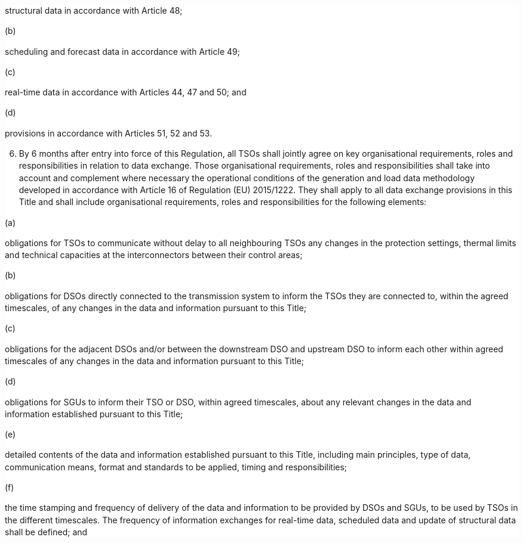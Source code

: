 structural data in accordance with Article 48;

(b)
	

scheduling and forecast data in accordance with Article 49;

(c)
	

real-time data in accordance with Articles 44, 47 and 50; and

(d)
	

provisions in accordance with Articles 51, 52 and 53.

6.   By 6 months after entry into force of this Regulation, all TSOs shall jointly agree on key organisational requirements, roles and responsibilities in relation to data exchange. Those organisational requirements, roles and responsibilities shall take into account and complement where necessary the operational conditions of the generation and load data methodology developed in accordance with Article 16 of Regulation (EU) 2015/1222. They shall apply to all data exchange provisions in this Title and shall include organisational requirements, roles and responsibilities for the following elements:

(a)
	

obligations for TSOs to communicate without delay to all neighbouring TSOs any changes in the protection settings, thermal limits and technical capacities at the interconnectors between their control areas;

(b)
	

obligations for DSOs directly connected to the transmission system to inform the TSOs they are connected to, within the agreed timescales, of any changes in the data and information pursuant to this Title;

(c)
	

obligations for the adjacent DSOs and/or between the downstream DSO and upstream DSO to inform each other within agreed timescales of any changes in the data and information pursuant to this Title;

(d)
	

obligations for SGUs to inform their TSO or DSO, within agreed timescales, about any relevant changes in the data and information established pursuant to this Title;

(e)
	

detailed contents of the data and information established pursuant to this Title, including main principles, type of data, communication means, format and standards to be applied, timing and responsibilities;

(f)
	

the time stamping and frequency of delivery of the data and information to be provided by DSOs and SGUs, to be used by TSOs in the different timescales. The frequency of information exchanges for real-time data, scheduled data and update of structural data shall be defined; and
